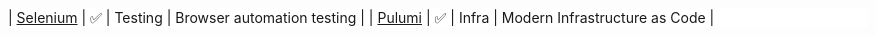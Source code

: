 | [Selenium](https://github.com/SeleniumHQ/selenium)                                              |  ✅  |        Testing        | Browser automation testing                                                                                       |
| [Pulumi](https://www.pulumi.com/)                                                               |  ✅  |         Infra         | Modern Infrastructure as Code                                                                                    |